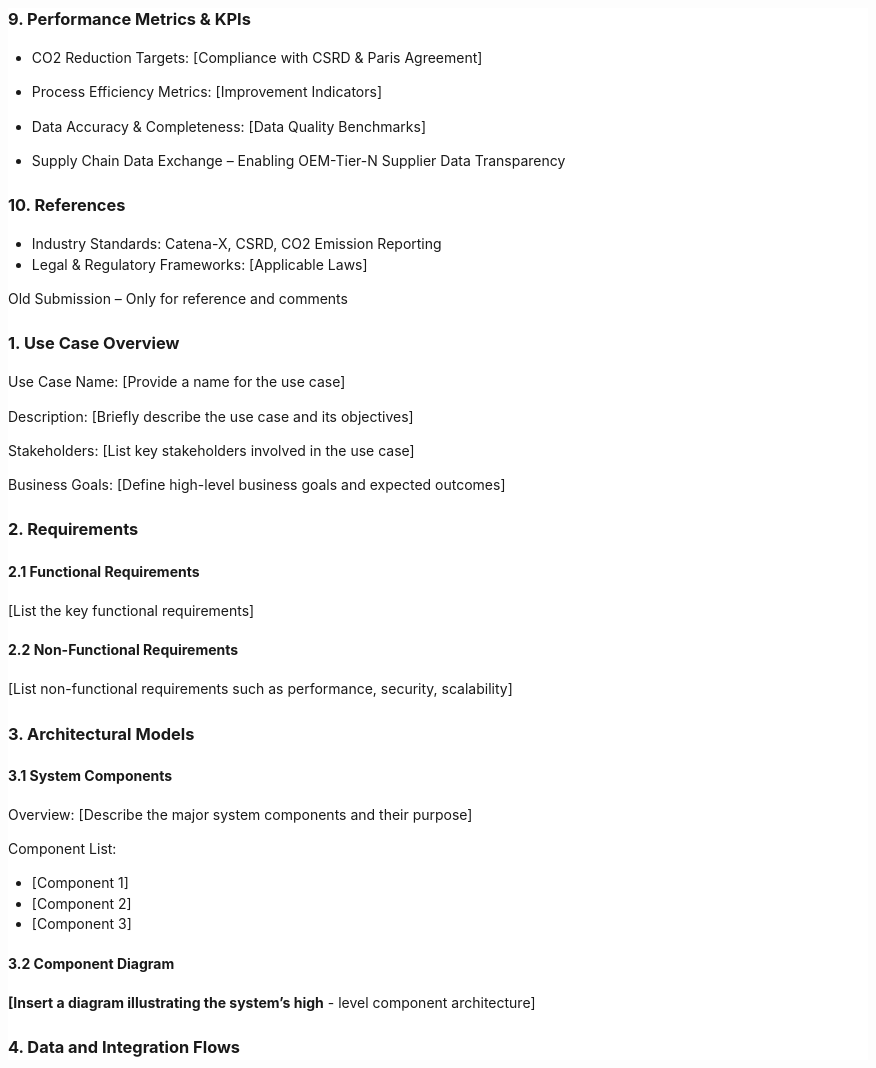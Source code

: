 ### 9. Performance Metrics & KPIs

- CO2 Reduction Targets: [Compliance with CSRD & Paris Agreement]
- Process Efficiency Metrics: [Improvement Indicators]
- Data Accuracy & Completeness: [Data Quality Benchmarks]


- Supply Chain Data Exchange – Enabling OEM-Tier-N Supplier Data
    Transparency

### 10. References

- Industry Standards: Catena-X, CSRD, CO2 Emission Reporting
- Legal & Regulatory Frameworks: [Applicable Laws]


Old Submission – Only for reference and comments

### 1. Use Case Overview

Use Case Name: [Provide a name for the use case]

Description: [Briefly describe the use case and its objectives]

Stakeholders: [List key stakeholders involved in the use case]

Business Goals: [Define high-level business goals and expected outcomes]

### 2. Requirements

#### 2.1 Functional Requirements

[List the key functional requirements]

#### 2.2 Non-Functional Requirements

[List non-functional requirements such as performance, security, scalability]

### 3. Architectural Models

#### 3.1 System Components

Overview: [Describe the major system components and their purpose]

Component List:

- [Component 1]
- [Component 2]
- [Component 3]

#### 3.2 Component Diagram

**[Insert a diagram illustrating the system’s high** - level component architecture]


### 4. Data and Integration Flows
